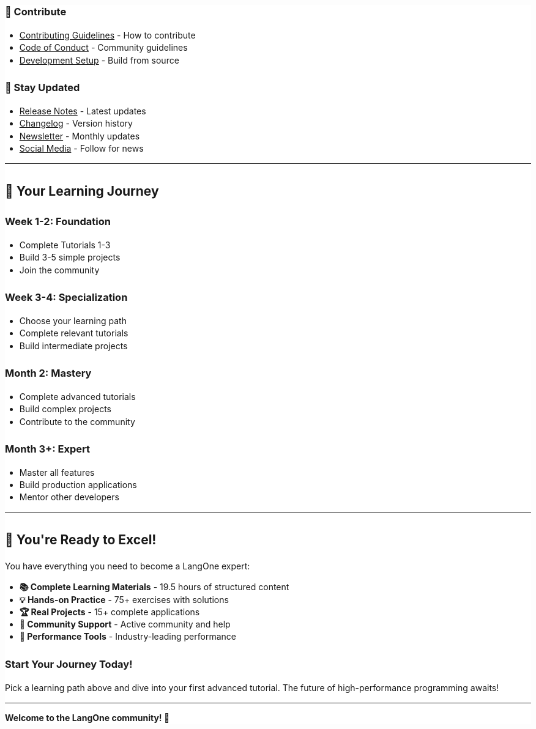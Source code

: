 ### **🤝 Contribute**
- [Contributing Guidelines](CONTRIBUTING.md) - How to contribute
- [Code of Conduct](CODE_OF_CONDUCT.md) - Community guidelines
- [Development Setup](../releases/v0.2.0-alpha.1/v0.2.0-alpha.1/docs/Tutorials/14_Production_Deployment.md) - Build from source

### **📢 Stay Updated**
- [Release Notes](../releases/v0.2.0-alpha.1/v0.2.0-alpha.1/RELEASE_NOTES.md) - Latest updates
- [Changelog](../releases/v0.2.0-alpha.1/v0.2.0-alpha.1/CHANGELOG.md) - Version history
- [Newsletter](https://langone.io/newsletter) - Monthly updates
- [Social Media](https://twitter.com/langone_lang) - Follow for news

---

## 🎯 **Your Learning Journey**

### **Week 1-2: Foundation**
- Complete Tutorials 1-3
- Build 3-5 simple projects
- Join the community

### **Week 3-4: Specialization**
- Choose your learning path
- Complete relevant tutorials
- Build intermediate projects

### **Month 2: Mastery**
- Complete advanced tutorials
- Build complex projects
- Contribute to the community

### **Month 3+: Expert**
- Master all features
- Build production applications
- Mentor other developers

---

## 🎊 **You're Ready to Excel!**

You have everything you need to become a LangOne expert:

- **📚 Complete Learning Materials** - 19.5 hours of structured content
- **💡 Hands-on Practice** - 75+ exercises with solutions
- **🏆 Real Projects** - 15+ complete applications
- **🤝 Community Support** - Active community and help
- **🚀 Performance Tools** - Industry-leading performance

### **Start Your Journey Today!**
Pick a learning path above and dive into your first advanced tutorial. The future of high-performance programming awaits!

---

**Welcome to the LangOne community! 🌟**
